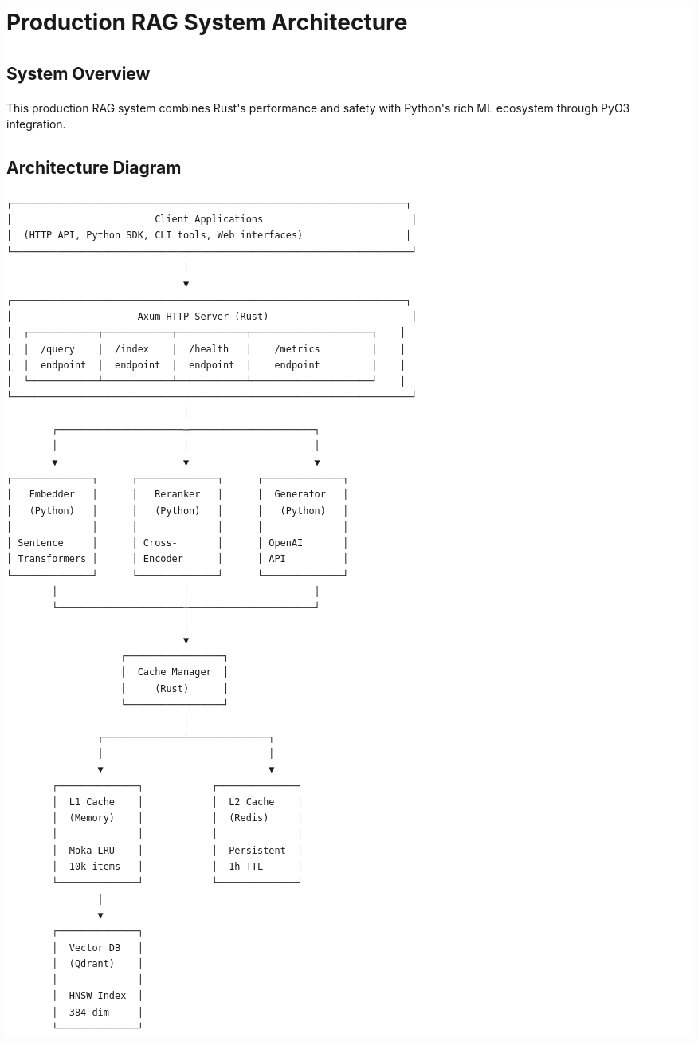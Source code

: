 # Production RAG System Architecture

## System Overview

This production RAG system combines Rust's performance and safety with Python's rich ML ecosystem through PyO3 integration.

## Architecture Diagram

```
┌─────────────────────────────────────────────────────────────────────┐
│                         Client Applications                          │
│  (HTTP API, Python SDK, CLI tools, Web interfaces)                  │
└──────────────────────────────┬───────────────────────────────────────┘
                               │
                               ▼
┌─────────────────────────────────────────────────────────────────────┐
│                      Axum HTTP Server (Rust)                         │
│  ┌────────────┬────────────┬────────────┬─────────────────────┐    │
│  │  /query    │  /index    │  /health   │    /metrics         │    │
│  │  endpoint  │  endpoint  │  endpoint  │    endpoint         │    │
│  └────────────┴────────────┴────────────┴─────────────────────┘    │
└──────────────────────────────┬───────────────────────────────────────┘
                               │
        ┌──────────────────────┼──────────────────────┐
        │                      │                      │
        ▼                      ▼                      ▼
┌──────────────┐      ┌──────────────┐      ┌──────────────┐
│   Embedder   │      │   Reranker   │      │  Generator   │
│   (Python)   │      │   (Python)   │      │   (Python)   │
│              │      │              │      │              │
│ Sentence     │      │ Cross-       │      │ OpenAI       │
│ Transformers │      │ Encoder      │      │ API          │
└──────────────┘      └──────────────┘      └──────────────┘
        │                      │                      │
        └──────────────────────┼──────────────────────┘
                               │
                               ▼
                    ┌─────────────────┐
                    │  Cache Manager  │
                    │     (Rust)      │
                    └─────────────────┘
                               │
                ┌──────────────┴──────────────┐
                │                             │
                ▼                             ▼
        ┌──────────────┐            ┌──────────────┐
        │  L1 Cache    │            │  L2 Cache    │
        │  (Memory)    │            │  (Redis)     │
        │              │            │              │
        │  Moka LRU    │            │  Persistent  │
        │  10k items   │            │  1h TTL      │
        └──────────────┘            └──────────────┘
                │
                ▼
        ┌──────────────┐
        │  Vector DB   │
        │  (Qdrant)    │
        │              │
        │  HNSW Index  │
        │  384-dim     │
        └──────────────┘
```